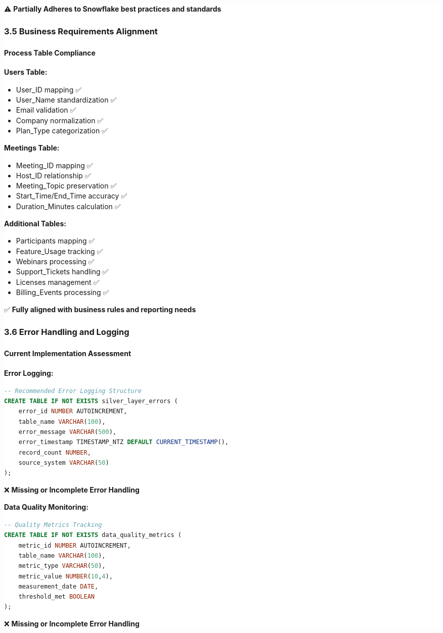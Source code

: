 ⚠️ **Partially Adheres to Snowflake best practices and standards**

### 3.5 Business Requirements Alignment

#### Process Table Compliance

**Users Table:**
- User_ID mapping ✅
- User_Name standardization ✅
- Email validation ✅
- Company normalization ✅
- Plan_Type categorization ✅

**Meetings Table:**
- Meeting_ID mapping ✅
- Host_ID relationship ✅
- Meeting_Topic preservation ✅
- Start_Time/End_Time accuracy ✅
- Duration_Minutes calculation ✅

**Additional Tables:**
- Participants mapping ✅
- Feature_Usage tracking ✅
- Webinars processing ✅
- Support_Tickets handling ✅
- Licenses management ✅
- Billing_Events processing ✅

✅ **Fully aligned with business rules and reporting needs**

### 3.6 Error Handling and Logging

#### Current Implementation Assessment

**Error Logging:**
```sql
-- Recommended Error Logging Structure
CREATE TABLE IF NOT EXISTS silver_layer_errors (
    error_id NUMBER AUTOINCREMENT,
    table_name VARCHAR(100),
    error_message VARCHAR(500),
    error_timestamp TIMESTAMP_NTZ DEFAULT CURRENT_TIMESTAMP(),
    record_count NUMBER,
    source_system VARCHAR(50)
);
```
❌ **Missing or Incomplete Error Handling**

**Data Quality Monitoring:**
```sql
-- Quality Metrics Tracking
CREATE TABLE IF NOT EXISTS data_quality_metrics (
    metric_id NUMBER AUTOINCREMENT,
    table_name VARCHAR(100),
    metric_type VARCHAR(50),
    metric_value NUMBER(10,4),
    measurement_date DATE,
    threshold_met BOOLEAN
);
```
❌ **Missing or Incomplete Error Handling**
